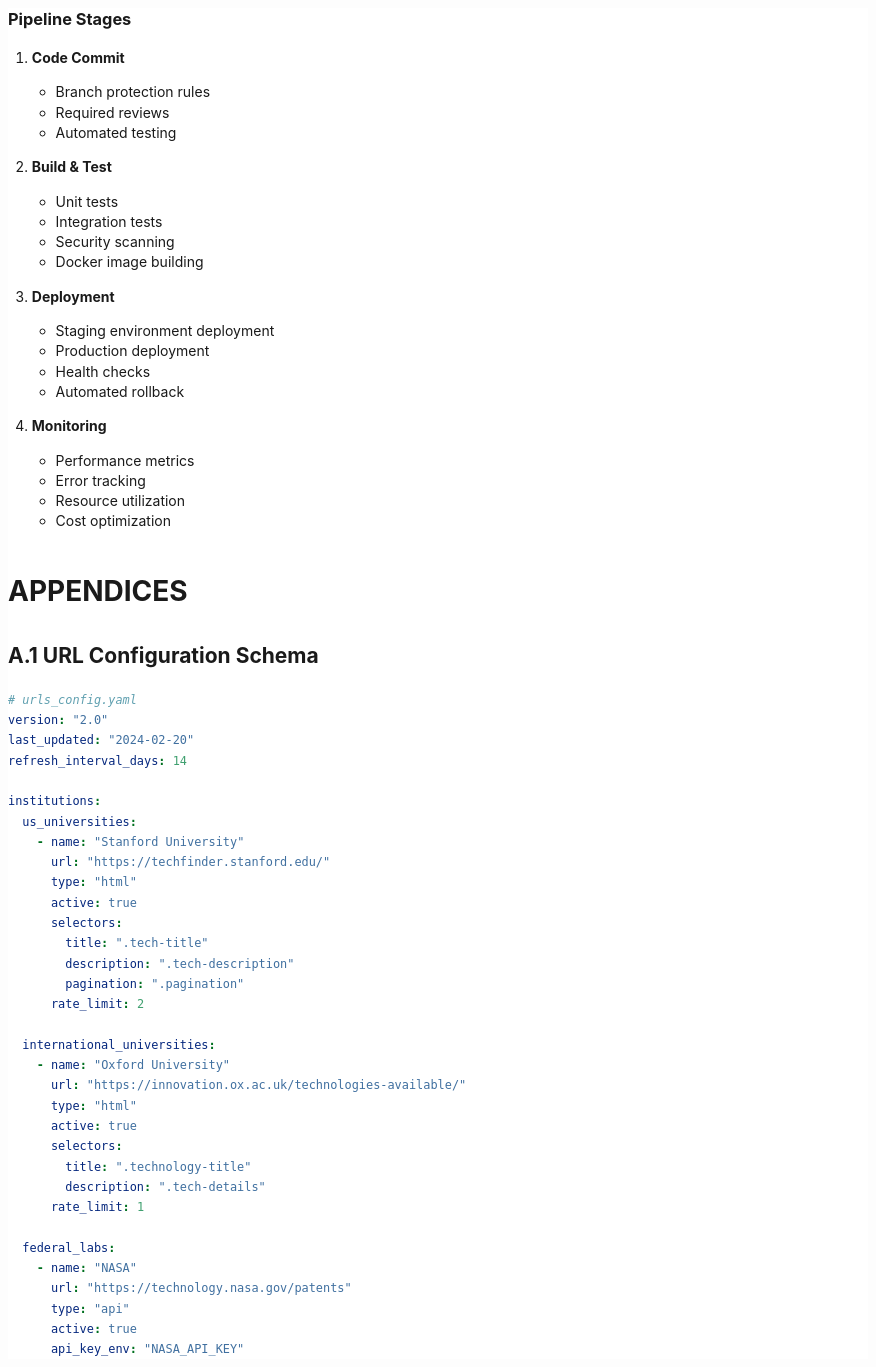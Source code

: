 ### Pipeline Stages

1. **Code Commit**
   - Branch protection rules
   - Required reviews
   - Automated testing

2. **Build & Test**
   - Unit tests
   - Integration tests
   - Security scanning
   - Docker image building

3. **Deployment**
   - Staging environment deployment
   - Production deployment
   - Health checks
   - Automated rollback

4. **Monitoring**
   - Performance metrics
   - Error tracking
   - Resource utilization
   - Cost optimization

# APPENDICES

## A.1 URL Configuration Schema

```yaml
# urls_config.yaml
version: "2.0"
last_updated: "2024-02-20"
refresh_interval_days: 14

institutions:
  us_universities:
    - name: "Stanford University"
      url: "https://techfinder.stanford.edu/"
      type: "html"
      active: true
      selectors:
        title: ".tech-title"
        description: ".tech-description"
        pagination: ".pagination"
      rate_limit: 2
      
  international_universities:
    - name: "Oxford University"
      url: "https://innovation.ox.ac.uk/technologies-available/"
      type: "html"
      active: true
      selectors:
        title: ".technology-title"
        description: ".tech-details"
      rate_limit: 1
      
  federal_labs:
    - name: "NASA"
      url: "https://technology.nasa.gov/patents"
      type: "api"
      active: true
      api_key_env: "NASA_API_KEY"
```